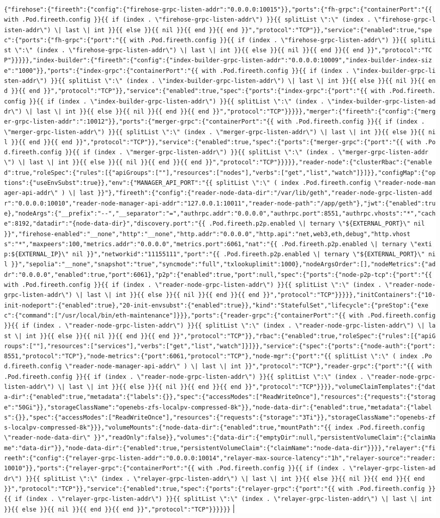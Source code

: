 `{"firehose":{"fireeth":{"config":{"firehose-grpc-listen-addr":"0.0.0.0:10015"}},"ports":{"fh-grpc":{"containerPort":"{{ with .Pod.fireeth.config }}{{ if (index . \"firehose-grpc-listen-addr\") }}{{ splitList \":\" (index . \"firehose-grpc-listen-addr\") \| last \| int }}{{ else }}{{ nil }}{{ end }}{{ end }}","protocol":"TCP"}},"service":{"enabled":true,"spec":{"ports":{"fh-grpc":{"port":"{{ with .Pod.fireeth.config }}{{ if (index . \"firehose-grpc-listen-addr\") }}{{ splitList \":\" (index . \"firehose-grpc-listen-addr\") \| last \| int }}{{ else }}{{ nil }}{{ end }}{{ end }}","protocol":"TCP"}}}}},"index-builder":{"fireeth":{"config":{"index-builder-grpc-listen-addr":"0.0.0.0:10009","index-builder-index-size":"1000"}},"ports":{"index-grpc":{"containerPort":"{{ with .Pod.fireeth.config }}{{ if (index . \"index-builder-grpc-listen-addr\") }}{{ splitList \":\" (index . \"index-builder-grpc-listen-addr\") \| last \| int }}{{ else }}{{ nil }}{{ end }}{{ end }}","protocol":"TCP"}},"service":{"enabled":true,"spec":{"ports":{"index-grpc":{"port":"{{ with .Pod.fireeth.config }}{{ if (index . \"index-builder-grpc-listen-addr\") }}{{ splitList \":\" (index . \"index-builder-grpc-listen-addr\") \| last \| int }}{{ else }}{{ nil }}{{ end }}{{ end }}","protocol":"TCP"}}}}},"merger":{"fireeth":{"config":{"merger-grpc-listen-addr":":10012"}},"ports":{"merger-grpc":{"containerPort":"{{ with .Pod.fireeth.config }}{{ if (index . \"merger-grpc-listen-addr\") }}{{ splitList \":\" (index . \"merger-grpc-listen-addr\") \| last \| int }}{{ else }}{{ nil }}{{ end }}{{ end }}","protocol":"TCP"}},"service":{"enabled":true,"spec":{"ports":{"merger-grpc":{"port":"{{ with .Pod.fireeth.config }}{{ if (index . \"merger-grpc-listen-addr\") }}{{ splitList \":\" (index . \"merger-grpc-listen-addr\") \| last \| int }}{{ else }}{{ nil }}{{ end }}{{ end }}","protocol":"TCP"}}}}},"reader-node":{"clusterRbac":{"enabled":true,"roleSpec":{"rules":[{"apiGroups":[""],"resources":["nodes"],"verbs":["get","list","watch"]}]}},"configMap":{"options":{"useEnvSubst":true}},"env":{"MANAGER_API_PORT":"{{ splitList \":\" ( index .Pod.fireeth.config \"reader-node-manager-api-addr\" ) \| last }}"},"fireeth":{"config":{"reader-node-data-dir":"/var/lib/geth","reader-node-grpc-listen-addr":"0.0.0.0:10010","reader-node-manager-api-addr":"127.0.0.1:10011","reader-node-path":"/app/geth"},"jwt":{"enabled":true},"nodeArgs":{"__prefix":"--","__separator":"=","authrpc.addr":"0.0.0.0","authrpc.port":8551,"authrpc.vhosts":"*","cache":8192,"datadir":"{node-data-dir}","discovery.port":"{{ .Pod.fireeth.p2p.enabled \| ternary \"${EXTERNAL_PORT}\" nil }}","firehose-enabled":"__none","http":"__none","http.addr":"0.0.0.0","http.api":"net,web3,eth,debug","http.vhosts":"*","maxpeers":100,"metrics.addr":"0.0.0.0","metrics.port":6061,"nat":"{{ .Pod.fireeth.p2p.enabled \| ternary \"extip:${EXTERNAL_IP}\" nil }}","networkid":"11155111","port":"{{ .Pod.fireeth.p2p.enabled \| ternary \"${EXTERNAL_PORT}\" nil }}","sepolia":"__none","snapshot":"true","syncmode":"full","txlookuplimit":1000},"nodeArgsOrder":[],"nodeMetrics":{"addr":"0.0.0.0","enabled":true,"port":6061},"p2p":{"enabled":true,"port":null,"spec":{"ports":{"node-p2p-tcp":{"port":"{{ with .Pod.fireeth.config }}{{ if (index . \"reader-node-grpc-listen-addr\") }}{{ splitList \":\" (index . \"reader-node-grpc-listen-addr\") \| last \| int }}{{ else }}{{ nil }}{{ end }}{{ end }}","protocol":"TCP"}}}}},"initContainers":{"10-init-nodeport":{"enabled":true},"20-init-envsubst":{"enabled":true}},"kind":"StatefulSet","lifecycle":{"preStop":{"exec":{"command":["/usr/local/bin/eth-maintenance"]}}},"ports":{"reader-grpc":{"containerPort":"{{ with .Pod.fireeth.config }}{{ if (index . \"reader-node-grpc-listen-addr\") }}{{ splitList \":\" (index . \"reader-node-grpc-listen-addr\") \| last \| int }}{{ else }}{{ nil }}{{ end }}{{ end }}","protocol":"TCP"}},"rbac":{"enabled":true,"roleSpec":{"rules":[{"apiGroups":[""],"resources":["services"],"verbs":["get","list","watch"]}]}},"service":{"spec":{"ports":{"node-auth":{"port":8551,"protocol":"TCP"},"node-metrics":{"port":6061,"protocol":"TCP"},"node-mgr":{"port":"{{ splitList \":\" ( index .Pod.fireeth.config \"reader-node-manager-api-addr\" ) \| last \| int }}","protocol":"TCP"},"reader-grpc":{"port":"{{ with .Pod.fireeth.config }}{{ if (index . \"reader-node-grpc-listen-addr\") }}{{ splitList \":\" (index . \"reader-node-grpc-listen-addr\") \| last \| int }}{{ else }}{{ nil }}{{ end }}{{ end }}","protocol":"TCP"}}}},"volumeClaimTemplates":{"data-dir":{"enabled":true,"metadata":{"labels":{}},"spec":{"accessModes":["ReadWriteOnce"],"resources":{"requests":{"storage":"50Gi"}},"storageClassName":"openebs-zfs-localpv-compressed-8k"}},"node-data-dir":{"enabled":true,"metadata":{"labels":{}},"spec":{"accessModes":["ReadWriteOnce"],"resources":{"requests":{"storage":"3Ti"}},"storageClassName":"openebs-zfs-localpv-compressed-8k"}}},"volumeMounts":{"node-data-dir":{"enabled":true,"mountPath":"{{ index .Pod.fireeth.config \"reader-node-data-dir\" }}","readOnly":false}},"volumes":{"data-dir":{"emptyDir":null,"persistentVolumeClaim":{"claimName":"data-dir"}},"node-data-dir":{"enabled":true,"persistentVolumeClaim":{"claimName":"node-data-dir"}}}},"relayer":{"fireeth":{"config":{"relayer-grpc-listen-addr":"0.0.0.0:10014","relayer-max-source-latency":"1h","relayer-source":"reader:10010"}},"ports":{"relayer-grpc":{"containerPort":"{{ with .Pod.fireeth.config }}{{ if (index . \"relayer-grpc-listen-addr\") }}{{ splitList \":\" (index . \"relayer-grpc-listen-addr\") \| last \| int }}{{ else }}{{ nil }}{{ end }}{{ end }}","protocol":"TCP"}},"service":{"enabled":true,"spec":{"ports":{"relayer-grpc":{"port":"{{ with .Pod.fireeth.config }}{{ if (index . \"relayer-grpc-listen-addr\") }}{{ splitList \":\" (index . \"relayer-grpc-listen-addr\") \| last \| int }}{{ else }}{{ nil }}{{ end }}{{ end }}","protocol":"TCP"}}}}}}` |